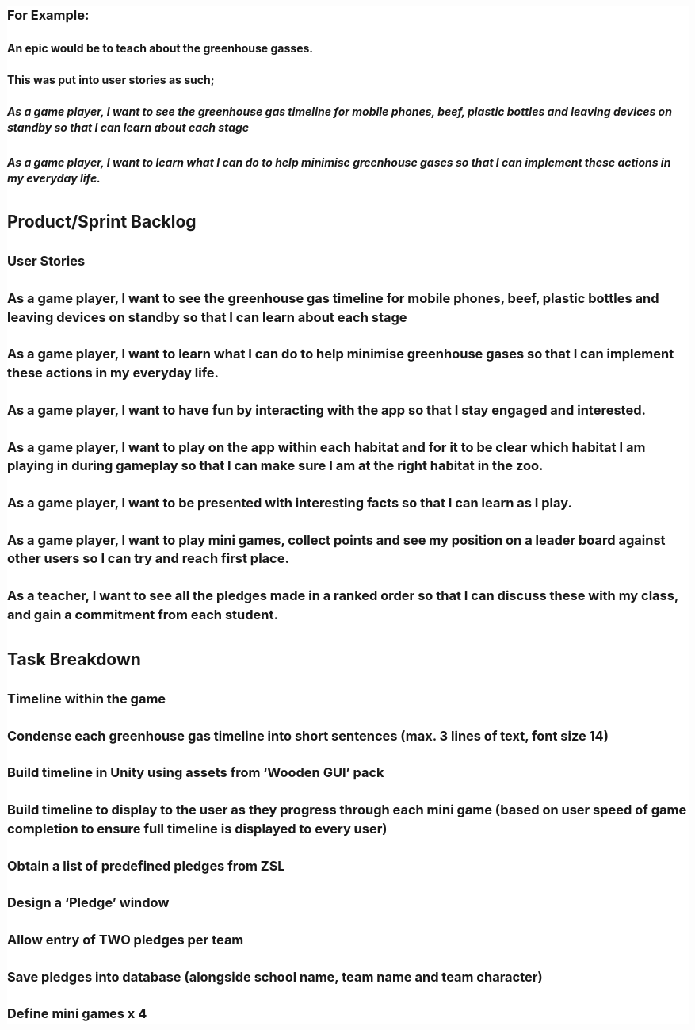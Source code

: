 ### For Example:
#### An epic would be to teach about the greenhouse gasses.
#### This was put into user stories as such;
##### As a game player, I want to see the greenhouse gas timeline for mobile phones, beef, plastic bottles and leaving devices on standby so that I can learn about each stage
##### As a game player, I want to learn what I can do to help minimise greenhouse gases so that I can implement these actions in my everyday life.

## Product/Sprint Backlog 
### User Stories
### As a game player, I want to see the greenhouse gas timeline for mobile phones, beef, plastic bottles and leaving devices on standby so that I can learn about each stage
### As a game player, I want to learn what I can do to help minimise greenhouse gases so that I can implement these actions in my everyday life.
### As a game player, I want to have fun by interacting with the app so that I stay engaged and interested.
### As a game player, I want to play on the app within each habitat and for it to be clear which habitat I am playing in during gameplay so that I can make sure I am at the right habitat in the zoo.
### As a game player, I want to be presented with interesting facts so that I can learn as I play.
### As a game player, I want to play mini games, collect points and see my position on a leader board against other users so I can try and reach first place.
### As a teacher, I want to see all the pledges made in a ranked order so that I can discuss these with my class, and gain a commitment from each student.

## Task Breakdown

### Timeline within the game
### Condense each greenhouse gas timeline into short sentences (max. 3 lines of text, font size 14)
### Build timeline in Unity using assets from ‘Wooden GUI’ pack
### Build timeline to display to the user as they progress through each mini game (based on user speed of game completion to ensure full timeline is displayed to every user)
### Obtain a list of predefined pledges from ZSL
### Design a ‘Pledge’ window
### Allow entry of TWO pledges per team
### Save pledges into database (alongside school name, team name and team character)
### Define mini games x 4